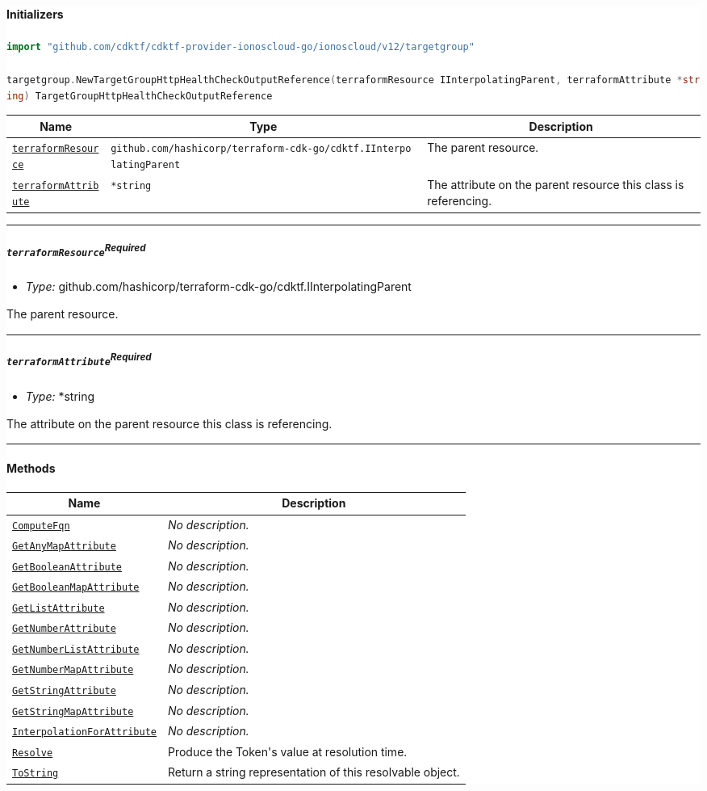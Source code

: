 #### Initializers <a name="Initializers" id="@cdktf/provider-ionoscloud.targetGroup.TargetGroupHttpHealthCheckOutputReference.Initializer"></a>

```go
import "github.com/cdktf/cdktf-provider-ionoscloud-go/ionoscloud/v12/targetgroup"

targetgroup.NewTargetGroupHttpHealthCheckOutputReference(terraformResource IInterpolatingParent, terraformAttribute *string) TargetGroupHttpHealthCheckOutputReference
```

| **Name** | **Type** | **Description** |
| --- | --- | --- |
| <code><a href="#@cdktf/provider-ionoscloud.targetGroup.TargetGroupHttpHealthCheckOutputReference.Initializer.parameter.terraformResource">terraformResource</a></code> | <code>github.com/hashicorp/terraform-cdk-go/cdktf.IInterpolatingParent</code> | The parent resource. |
| <code><a href="#@cdktf/provider-ionoscloud.targetGroup.TargetGroupHttpHealthCheckOutputReference.Initializer.parameter.terraformAttribute">terraformAttribute</a></code> | <code>*string</code> | The attribute on the parent resource this class is referencing. |

---

##### `terraformResource`<sup>Required</sup> <a name="terraformResource" id="@cdktf/provider-ionoscloud.targetGroup.TargetGroupHttpHealthCheckOutputReference.Initializer.parameter.terraformResource"></a>

- *Type:* github.com/hashicorp/terraform-cdk-go/cdktf.IInterpolatingParent

The parent resource.

---

##### `terraformAttribute`<sup>Required</sup> <a name="terraformAttribute" id="@cdktf/provider-ionoscloud.targetGroup.TargetGroupHttpHealthCheckOutputReference.Initializer.parameter.terraformAttribute"></a>

- *Type:* *string

The attribute on the parent resource this class is referencing.

---

#### Methods <a name="Methods" id="Methods"></a>

| **Name** | **Description** |
| --- | --- |
| <code><a href="#@cdktf/provider-ionoscloud.targetGroup.TargetGroupHttpHealthCheckOutputReference.computeFqn">ComputeFqn</a></code> | *No description.* |
| <code><a href="#@cdktf/provider-ionoscloud.targetGroup.TargetGroupHttpHealthCheckOutputReference.getAnyMapAttribute">GetAnyMapAttribute</a></code> | *No description.* |
| <code><a href="#@cdktf/provider-ionoscloud.targetGroup.TargetGroupHttpHealthCheckOutputReference.getBooleanAttribute">GetBooleanAttribute</a></code> | *No description.* |
| <code><a href="#@cdktf/provider-ionoscloud.targetGroup.TargetGroupHttpHealthCheckOutputReference.getBooleanMapAttribute">GetBooleanMapAttribute</a></code> | *No description.* |
| <code><a href="#@cdktf/provider-ionoscloud.targetGroup.TargetGroupHttpHealthCheckOutputReference.getListAttribute">GetListAttribute</a></code> | *No description.* |
| <code><a href="#@cdktf/provider-ionoscloud.targetGroup.TargetGroupHttpHealthCheckOutputReference.getNumberAttribute">GetNumberAttribute</a></code> | *No description.* |
| <code><a href="#@cdktf/provider-ionoscloud.targetGroup.TargetGroupHttpHealthCheckOutputReference.getNumberListAttribute">GetNumberListAttribute</a></code> | *No description.* |
| <code><a href="#@cdktf/provider-ionoscloud.targetGroup.TargetGroupHttpHealthCheckOutputReference.getNumberMapAttribute">GetNumberMapAttribute</a></code> | *No description.* |
| <code><a href="#@cdktf/provider-ionoscloud.targetGroup.TargetGroupHttpHealthCheckOutputReference.getStringAttribute">GetStringAttribute</a></code> | *No description.* |
| <code><a href="#@cdktf/provider-ionoscloud.targetGroup.TargetGroupHttpHealthCheckOutputReference.getStringMapAttribute">GetStringMapAttribute</a></code> | *No description.* |
| <code><a href="#@cdktf/provider-ionoscloud.targetGroup.TargetGroupHttpHealthCheckOutputReference.interpolationForAttribute">InterpolationForAttribute</a></code> | *No description.* |
| <code><a href="#@cdktf/provider-ionoscloud.targetGroup.TargetGroupHttpHealthCheckOutputReference.resolve">Resolve</a></code> | Produce the Token's value at resolution time. |
| <code><a href="#@cdktf/provider-ionoscloud.targetGroup.TargetGroupHttpHealthCheckOutputReference.toString">ToString</a></code> | Return a string representation of this resolvable object. |
